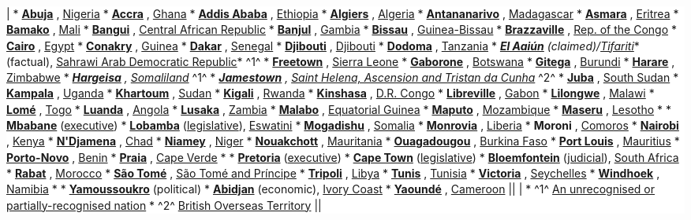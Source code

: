| * **[Abuja](/wiki/Abuja "Abuja")** , [Nigeria](/wiki/Nigeria "Nigeria") * **[Accra](/wiki/Accra "Accra")** , [Ghana](/wiki/Ghana "Ghana") * **[Addis Ababa](/wiki/Addis_Ababa "Addis Ababa")** , [Ethiopia](/wiki/Ethiopia "Ethiopia") * **[Algiers](/wiki/Algiers "Algiers")** , [Algeria](/wiki/Algeria "Algeria") * **[Antananarivo](/wiki/Antananarivo "Antananarivo")** , [Madagascar](/wiki/Madagascar "Madagascar") * **[Asmara](/wiki/Asmara "Asmara")** , [Eritrea](/wiki/Eritrea "Eritrea") * **[Bamako](/wiki/Bamako "Bamako")** , [Mali](/wiki/Mali "Mali") * **[Bangui](/wiki/Bangui "Bangui")** , [Central African Republic](/wiki/Central_African_Republic "Central African Republic") * **[Banjul](/wiki/Banjul "Banjul")** , [Gambia](/wiki/The_Gambia "The Gambia") * **[Bissau](/wiki/Bissau "Bissau")** , [Guinea-Bissau](/wiki/Guinea-Bissau "Guinea-Bissau") * **[Brazzaville](/wiki/Brazzaville "Brazzaville")** , [Rep. of the Congo](/wiki/Republic_of_the_Congo "Republic of the Congo") * **[Cairo](/wiki/Cairo "Cairo")** , [Egypt](/wiki/Egypt "Egypt") * **[Conakry](/wiki/Conakry "Conakry")** , [Guinea](/wiki/Guinea "Guinea") * **[Dakar](/wiki/Dakar "Dakar")** , [Senegal](/wiki/Senegal "Senegal") * **[Djibouti](/wiki/Djibouti_(city) "Djibouti (city)")** , [Djibouti](/wiki/Djibouti "Djibouti") * **[Dodoma](/wiki/Dodoma "Dodoma")** , [Tanzania](/wiki/Tanzania "Tanzania") * ***[El Aaiún](/wiki/Laayoune "Laayoune")** (claimed)/**[Tifariti](/wiki/Tifariti "Tifariti")** (factual), [Sahrawi Arab Democratic Republic](/wiki/Sahrawi_Arab_Democratic_Republic "Sahrawi Arab Democratic Republic")* ^1^ * **[Freetown](/wiki/Freetown "Freetown")** , [Sierra Leone](/wiki/Sierra_Leone "Sierra Leone") * **[Gaborone](/wiki/Gaborone "Gaborone")** , [Botswana](/wiki/Botswana "Botswana") * **[Gitega](/wiki/Gitega "Gitega")** , [Burundi](/wiki/Burundi "Burundi") * **[Harare](/wiki/Harare "Harare")** , [Zimbabwe](/wiki/Zimbabwe "Zimbabwe") * ***[Hargeisa](/wiki/Hargeisa "Hargeisa")** , [Somaliland](/wiki/Somaliland "Somaliland")* ^1^ * ***[Jamestown](/wiki/Jamestown,_Saint_Helena "Jamestown, Saint Helena")** , [Saint Helena, Ascension and Tristan da Cunha](/wiki/Saint_Helena,_Ascension_and_Tristan_da_Cunha "Saint Helena, Ascension and Tristan da Cunha")* ^2^ * **[Juba](/wiki/Juba "Juba")** , [South Sudan](/wiki/South_Sudan "South Sudan") * **[Kampala](/wiki/Kampala "Kampala")** , [Uganda](/wiki/Uganda "Uganda") * **[Khartoum](/wiki/Khartoum "Khartoum")** , [Sudan](/wiki/Sudan "Sudan") * **[Kigali](/wiki/Kigali "Kigali")** , [Rwanda](/wiki/Rwanda "Rwanda") * **[Kinshasa](/wiki/Kinshasa "Kinshasa")** , [D.R. Congo](/wiki/Democratic_Republic_of_the_Congo "Democratic Republic of the Congo") * **[Libreville](/wiki/Libreville "Libreville")** , [Gabon](/wiki/Gabon "Gabon") * **[Lilongwe](/wiki/Lilongwe "Lilongwe")** , [Malawi](/wiki/Malawi "Malawi") * **[Lomé](/wiki/Lom%C3%A9 "Lomé")** , [Togo](/wiki/Togo "Togo") * **[Luanda](/wiki/Luanda "Luanda")** , [Angola](/wiki/Angola "Angola") * **[Lusaka](/wiki/Lusaka "Lusaka")** , [Zambia](/wiki/Zambia "Zambia") * **[Malabo](/wiki/Malabo "Malabo")** , [Equatorial Guinea](/wiki/Equatorial_Guinea "Equatorial Guinea") * **[Maputo](/wiki/Maputo "Maputo")** , [Mozambique](/wiki/Mozambique "Mozambique") * **[Maseru](/wiki/Maseru "Maseru")** , [Lesotho](/wiki/Lesotho "Lesotho") * * **[Mbabane](/wiki/Mbabane "Mbabane")** ([executive](/wiki/Ngwenyama "Ngwenyama")) * **[Lobamba](/wiki/Lobamba "Lobamba")** ([legislative](/wiki/Parliament_of_Eswatini "Parliament of Eswatini")), [Eswatini](/wiki/Eswatini "Eswatini") * **[Mogadishu](/wiki/Mogadishu "Mogadishu")** , [Somalia](/wiki/Somalia "Somalia") * **[Monrovia](/wiki/Monrovia "Monrovia")** , [Liberia](/wiki/Liberia "Liberia") * **Moroni** , [Comoros](/wiki/Comoros "Comoros") * **[Nairobi](/wiki/Nairobi "Nairobi")** , [Kenya](/wiki/Kenya "Kenya") * **[N'Djamena](/wiki/N%27Djamena "N'Djamena")** , [Chad](/wiki/Chad "Chad") * **[Niamey](/wiki/Niamey "Niamey")** , [Niger](/wiki/Niger "Niger") * **[Nouakchott](/wiki/Nouakchott "Nouakchott")** , [Mauritania](/wiki/Mauritania "Mauritania") * **[Ouagadougou](/wiki/Ouagadougou "Ouagadougou")** , [Burkina Faso](/wiki/Burkina_Faso "Burkina Faso") * **[Port Louis](/wiki/Port_Louis "Port Louis")** , [Mauritius](/wiki/Mauritius "Mauritius") * **[Porto-Novo](/wiki/Porto-Novo "Porto-Novo")** , [Benin](/wiki/Benin "Benin") * **[Praia](/wiki/Praia "Praia")** , [Cape Verde](/wiki/Cape_Verde "Cape Verde") * * **[Pretoria](/wiki/Pretoria "Pretoria")** ([executive](/wiki/President_of_South_Africa "President of South Africa")) * **[Cape Town](/wiki/Cape_Town "Cape Town")** ([legislative](/wiki/Parliament_of_South_Africa "Parliament of South Africa")) * **[Bloemfontein](/wiki/Bloemfontein "Bloemfontein")** ([judicial](/wiki/Supreme_Court_of_Appeal_(South_Africa) "Supreme Court of Appeal (South Africa)")), [South Africa](/wiki/South_Africa "South Africa") * **[Rabat](/wiki/Rabat "Rabat")** , [Morocco](/wiki/Morocco "Morocco") * **[São Tomé](/wiki/S%C3%A3o_Tom%C3%A9 "São Tomé")** , [São Tomé and Príncipe](/wiki/S%C3%A3o_Tom%C3%A9_and_Pr%C3%ADncipe "São Tomé and Príncipe") * **[Tripoli](/wiki/Tripoli,_Libya "Tripoli, Libya")** , [Libya](/wiki/Libya "Libya") * **[Tunis](/wiki/Tunis "Tunis")** , [Tunisia](/wiki/Tunisia "Tunisia") * **[Victoria](/wiki/Victoria,_Seychelles "Victoria, Seychelles")** , [Seychelles](/wiki/Seychelles "Seychelles") * **[Windhoek](/wiki/Windhoek "Windhoek")** , [Namibia](/wiki/Namibia "Namibia") * * **[Yamoussoukro](/wiki/Yamoussoukro "Yamoussoukro")** (political) * **[Abidjan](/wiki/Abidjan "Abidjan")** (economic), [Ivory Coast](/wiki/Ivory_Coast "Ivory Coast") * **[Yaoundé](/wiki/Yaound%C3%A9 "Yaoundé")** , [Cameroon](/wiki/Cameroon "Cameroon") ||
| * ^1^ [An unrecognised or partially-recognised nation](/wiki/List_of_states_with_limited_recognition "List of states with limited recognition") * ^2^ [British Overseas Territory](/wiki/British_Overseas_Territories "British Overseas Territories") ||
